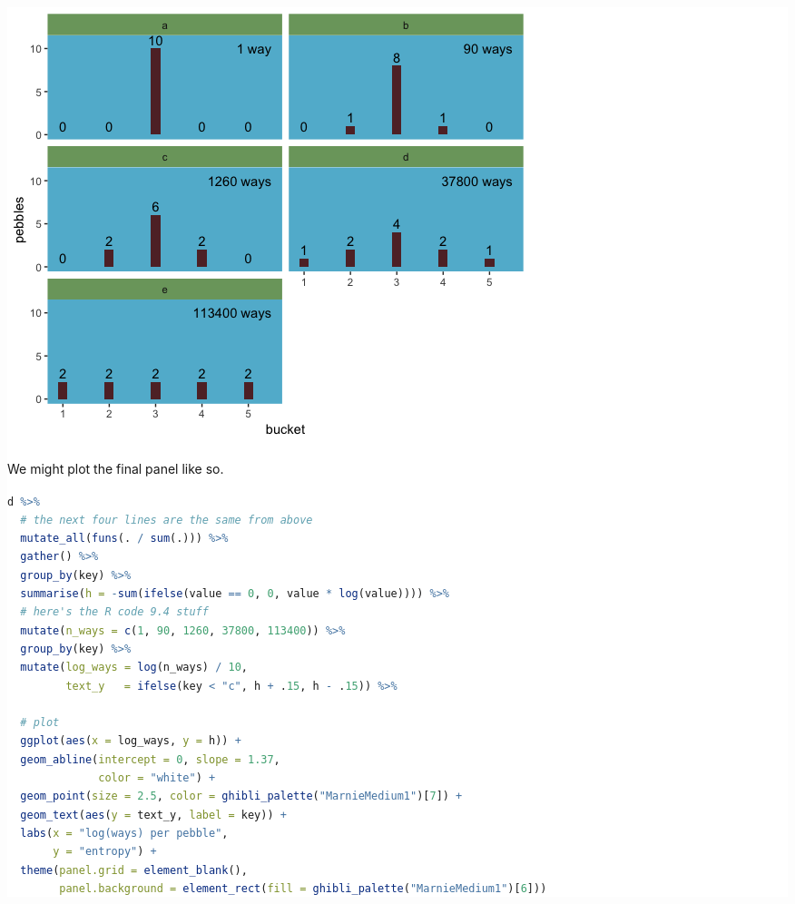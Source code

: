 ![](09_files/figure-markdown_github/unnamed-chunk-4-1.png)

We might plot the final panel like so.

``` r
d %>% 
  # the next four lines are the same from above
  mutate_all(funs(. / sum(.))) %>% 
  gather() %>% 
  group_by(key) %>% 
  summarise(h = -sum(ifelse(value == 0, 0, value * log(value)))) %>% 
  # here's the R code 9.4 stuff
  mutate(n_ways = c(1, 90, 1260, 37800, 113400)) %>% 
  group_by(key) %>% 
  mutate(log_ways = log(n_ways) / 10,
         text_y   = ifelse(key < "c", h + .15, h - .15)) %>%
  
  # plot
  ggplot(aes(x = log_ways, y = h)) +
  geom_abline(intercept = 0, slope = 1.37, 
              color = "white") +
  geom_point(size = 2.5, color = ghibli_palette("MarnieMedium1")[7]) +
  geom_text(aes(y = text_y, label = key)) +
  labs(x = "log(ways) per pebble",
       y = "entropy") +
  theme(panel.grid = element_blank(),
        panel.background = element_rect(fill = ghibli_palette("MarnieMedium1")[6]))
```
